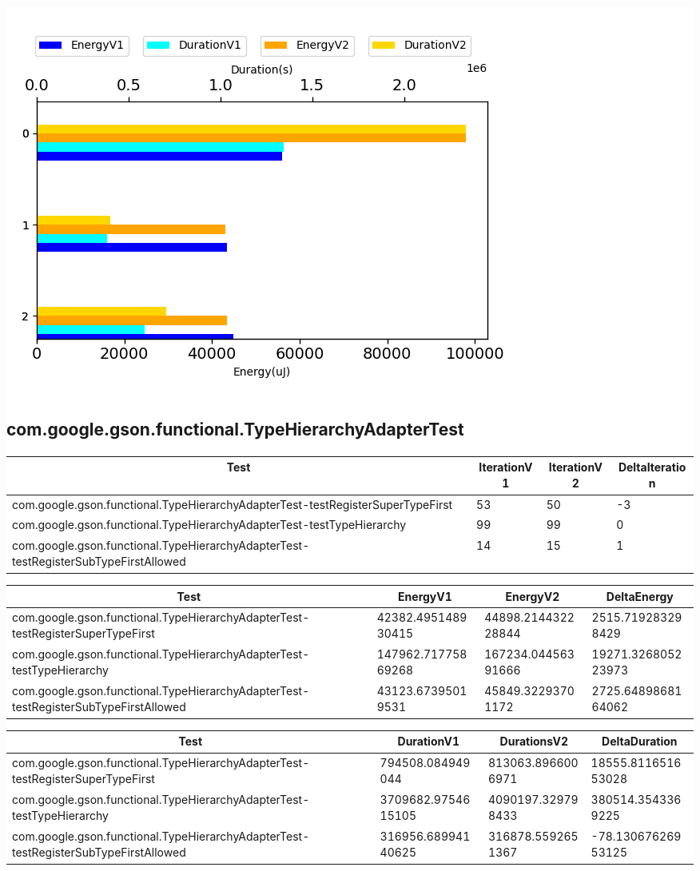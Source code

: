 ![](./com.google.gson.functional.FieldExclusionTest-graph.png)

## com.google.gson.functional.TypeHierarchyAdapterTest

| Test | IterationV1 | IterationV2 | DeltaIteration |
| --- | --- | --- | --- |
| com.google.gson.functional.TypeHierarchyAdapterTest-testRegisterSuperTypeFirst | 53 | 50 | -3 |
| com.google.gson.functional.TypeHierarchyAdapterTest-testTypeHierarchy | 99 | 99 | 0 |
| com.google.gson.functional.TypeHierarchyAdapterTest-testRegisterSubTypeFirstAllowed | 14 | 15 | 1 |

| Test | EnergyV1 | EnergyV2 | DeltaEnergy |
| --- | --- | --- | --- |
| com.google.gson.functional.TypeHierarchyAdapterTest-testRegisterSuperTypeFirst | 42382.495148930415 | 44898.214432228844 | 2515.719283298429 |
| com.google.gson.functional.TypeHierarchyAdapterTest-testTypeHierarchy | 147962.71775869268 | 167234.04456391666 | 19271.326805223973 |
| com.google.gson.functional.TypeHierarchyAdapterTest-testRegisterSubTypeFirstAllowed | 43123.67395019531 | 45849.32293701172 | 2725.6489868164062 |

| Test | DurationV1 | DurationsV2 | DeltaDuration |
| --- | --- | --- | --- |
| com.google.gson.functional.TypeHierarchyAdapterTest-testRegisterSuperTypeFirst | 794508.084949044 | 813063.8966006971 | 18555.811651653028 |
| com.google.gson.functional.TypeHierarchyAdapterTest-testTypeHierarchy | 3709682.9754615105 | 4090197.329798433 | 380514.3543369225 |
| com.google.gson.functional.TypeHierarchyAdapterTest-testRegisterSubTypeFirstAllowed | 316956.68994140625 | 316878.5592651367 | -78.13067626953125 |

